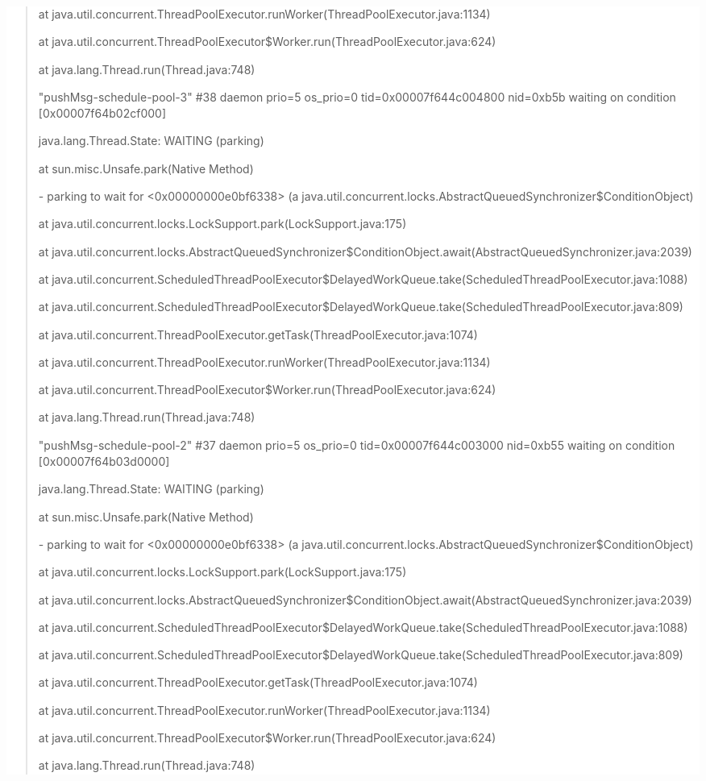 >at java.util.concurrent.ThreadPoolExecutor.runWorker(ThreadPoolExecutor.java:1134)
>
>at java.util.concurrent.ThreadPoolExecutor$Worker.run(ThreadPoolExecutor.java:624)
>
>at java.lang.Thread.run(Thread.java:748)
>
>"pushMsg-schedule-pool-3" #38 daemon prio=5 os_prio=0 tid=0x00007f644c004800 nid=0xb5b waiting on condition [0x00007f64b02cf000]
>
>java.lang.Thread.State: WAITING (parking)
>
>at sun.misc.Unsafe.park(Native Method)
>
>\- parking to wait for <0x00000000e0bf6338> (a java.util.concurrent.locks.AbstractQueuedSynchronizer$ConditionObject)
>
>at java.util.concurrent.locks.LockSupport.park(LockSupport.java:175)
>
>at java.util.concurrent.locks.AbstractQueuedSynchronizer$ConditionObject.await(AbstractQueuedSynchronizer.java:2039)
>
>at java.util.concurrent.ScheduledThreadPoolExecutor$DelayedWorkQueue.take(ScheduledThreadPoolExecutor.java:1088)
>
>at java.util.concurrent.ScheduledThreadPoolExecutor$DelayedWorkQueue.take(ScheduledThreadPoolExecutor.java:809)
>
>at java.util.concurrent.ThreadPoolExecutor.getTask(ThreadPoolExecutor.java:1074)
>
>at java.util.concurrent.ThreadPoolExecutor.runWorker(ThreadPoolExecutor.java:1134)
>
>at java.util.concurrent.ThreadPoolExecutor$Worker.run(ThreadPoolExecutor.java:624)
>
>at java.lang.Thread.run(Thread.java:748)
>
>"pushMsg-schedule-pool-2" #37 daemon prio=5 os_prio=0 tid=0x00007f644c003000 nid=0xb55 waiting on condition [0x00007f64b03d0000]
>
>java.lang.Thread.State: WAITING (parking)
>
>at sun.misc.Unsafe.park(Native Method)
>
>\- parking to wait for <0x00000000e0bf6338> (a java.util.concurrent.locks.AbstractQueuedSynchronizer$ConditionObject)
>
>at java.util.concurrent.locks.LockSupport.park(LockSupport.java:175)
>
>at java.util.concurrent.locks.AbstractQueuedSynchronizer$ConditionObject.await(AbstractQueuedSynchronizer.java:2039)
>
>at java.util.concurrent.ScheduledThreadPoolExecutor$DelayedWorkQueue.take(ScheduledThreadPoolExecutor.java:1088)
>
>at java.util.concurrent.ScheduledThreadPoolExecutor$DelayedWorkQueue.take(ScheduledThreadPoolExecutor.java:809)
>
>at java.util.concurrent.ThreadPoolExecutor.getTask(ThreadPoolExecutor.java:1074)
>
>at java.util.concurrent.ThreadPoolExecutor.runWorker(ThreadPoolExecutor.java:1134)
>
>at java.util.concurrent.ThreadPoolExecutor$Worker.run(ThreadPoolExecutor.java:624)
>
>at java.lang.Thread.run(Thread.java:748)
>